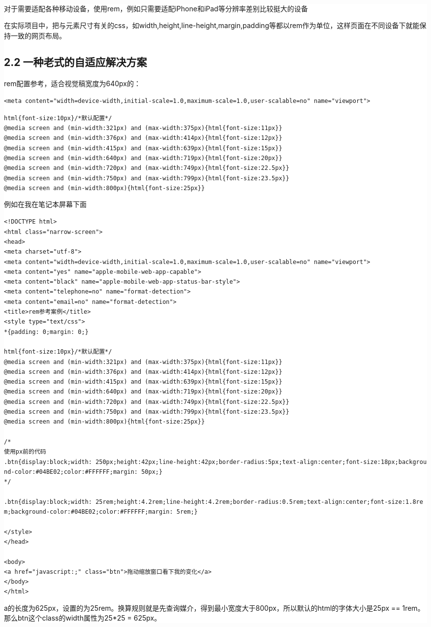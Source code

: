 对于需要适配各种移动设备，使用rem，例如只需要适配iPhone和iPad等分辨率差别比较挺大的设备

在实际项目中，把与元素尺寸有关的css，如width,height,line-height,margin,padding等都以rem作为单位，这样页面在不同设备下就能保持一致的网页布局。

## 2.2 一种老式的自适应解决方案 ##
rem配置参考，适合视觉稿宽度为640px的：

```
<meta content="width=device-width,initial-scale=1.0,maximum-scale=1.0,user-scalable=no" name="viewport">
```
```html
html{font-size:10px}/*默认配置*/
@media screen and (min-width:321px) and (max-width:375px){html{font-size:11px}}
@media screen and (min-width:376px) and (max-width:414px){html{font-size:12px}}
@media screen and (min-width:415px) and (max-width:639px){html{font-size:15px}}
@media screen and (min-width:640px) and (max-width:719px){html{font-size:20px}}
@media screen and (min-width:720px) and (max-width:749px){html{font-size:22.5px}}
@media screen and (min-width:750px) and (max-width:799px){html{font-size:23.5px}}
@media screen and (min-width:800px){html{font-size:25px}}
```
例如在我在笔记本屏幕下面
```
<!DOCTYPE html>
<html class="narrow-screen">
<head>
<meta charset="utf-8">
<meta content="width=device-width,initial-scale=1.0,maximum-scale=1.0,user-scalable=no" name="viewport">
<meta content="yes" name="apple-mobile-web-app-capable">
<meta content="black" name="apple-mobile-web-app-status-bar-style">
<meta content="telephone=no" name="format-detection">
<meta content="email=no" name="format-detection">
<title>rem参考案例</title>
<style type="text/css">
*{padding: 0;margin: 0;}

html{font-size:10px}/*默认配置*/
@media screen and (min-width:321px) and (max-width:375px){html{font-size:11px}}
@media screen and (min-width:376px) and (max-width:414px){html{font-size:12px}}
@media screen and (min-width:415px) and (max-width:639px){html{font-size:15px}}
@media screen and (min-width:640px) and (max-width:719px){html{font-size:20px}}
@media screen and (min-width:720px) and (max-width:749px){html{font-size:22.5px}}
@media screen and (min-width:750px) and (max-width:799px){html{font-size:23.5px}}
@media screen and (min-width:800px){html{font-size:25px}}

/*
使用px前的代码
.btn{display:block;width: 250px;height:42px;line-height:42px;border-radius:5px;text-align:center;font-size:18px;background-color:#04BE02;color:#FFFFFF;margin: 50px;}
*/

.btn{display:block;width: 25rem;height:4.2rem;line-height:4.2rem;border-radius:0.5rem;text-align:center;font-size:1.8rem;background-color:#04BE02;color:#FFFFFF;margin: 5rem;}

</style>
</head>

<body>
<a href="javascript:;" class="btn">拖动缩放窗口看下我的变化</a>
</body>
</html>
```
a的长度为625px，设置的为25rem。换算规则就是先查询媒介，得到最小宽度大于800px，所以默认的html的字体大小是25px == 1rem。那么btn这个class的width属性为25*25 = 625px。